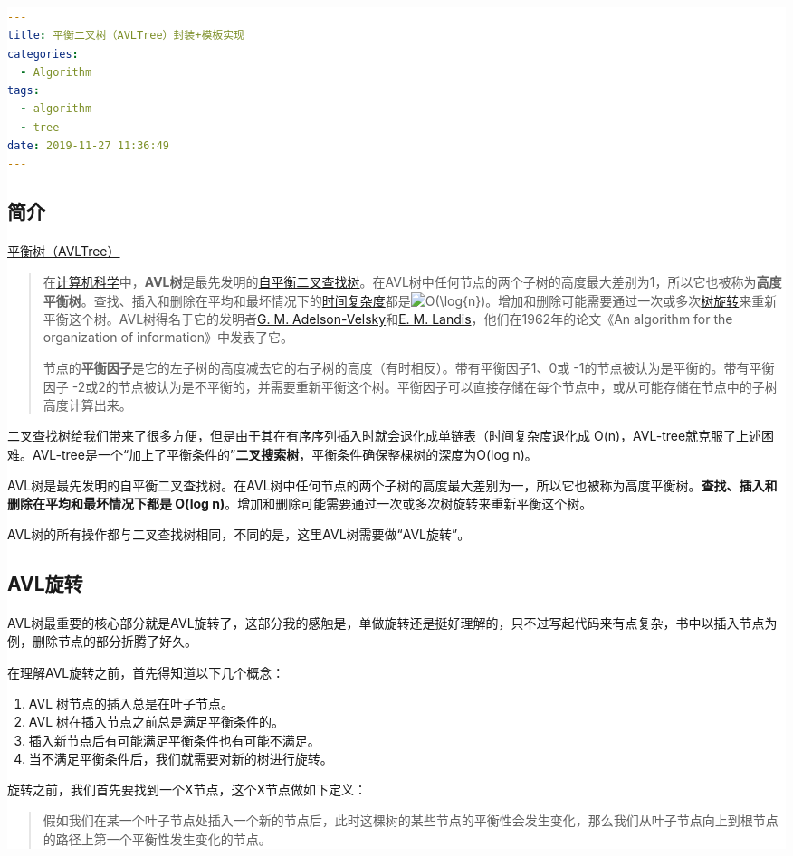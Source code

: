 ```yaml
---
title: 平衡二叉树（AVLTree）封装+模板实现
categories:
  - Algorithm
tags:
  - algorithm
  - tree
date: 2019-11-27 11:36:49
---
```


## 简介

[平衡树（AVLTree）](https://zh.wikipedia.org/wiki/AVL%E6%A0%91)

> 在[计算机科学](https://zh.wikipedia.org/wiki/%E8%AE%A1%E7%AE%97%E6%9C%BA%E7%A7%91%E5%AD%A6)中，**AVL树**是最先发明的[自平衡二叉查找树](https://zh.wikipedia.org/wiki/%E8%87%AA%E5%B9%B3%E8%A1%A1%E4%BA%8C%E5%8F%89%E6%9F%A5%E6%89%BE%E6%A0%91)。在AVL树中任何节点的两个子树的高度最大差别为1，所以它也被称为**高度平衡树**。查找、插入和删除在平均和最坏情况下的[时间复杂度](https://zh.wikipedia.org/wiki/%E6%97%B6%E9%97%B4%E5%A4%8D%E6%9D%82%E5%BA%A6)都是![O(\log{n})](https://wikimedia.org/api/rest_v1/media/math/render/svg/653ab6d6fd99537d220f179d2591955ff4f37b99)。增加和删除可能需要通过一次或多次[树旋转](https://zh.wikipedia.org/wiki/%E6%A0%91%E6%97%8B%E8%BD%AC)来重新平衡这个树。AVL树得名于它的发明者[G. M. Adelson-Velsky](https://zh.wikipedia.org/wiki/%E6%A0%BC%E5%A5%A5%E5%B0%94%E5%90%89%C2%B7%E9%98%BF%E6%9D%B0%E5%B0%94%E6%9D%BE-%E9%9F%A6%E5%88%A9%E6%96%AF%E5%9F%BA)和[E. M. Landis](https://zh.wikipedia.org/w/index.php?title=Evgenii_Landis&action=edit&redlink=1)，他们在1962年的论文《An algorithm for the organization of information》中发表了它。
>
> 节点的**平衡因子**是它的左子树的高度减去它的右子树的高度（有时相反）。带有平衡因子1、0或 -1的节点被认为是平衡的。带有平衡因子 -2或2的节点被认为是不平衡的，并需要重新平衡这个树。平衡因子可以直接存储在每个节点中，或从可能存储在节点中的子树高度计算出来。

二叉查找树给我们带来了很多方便，但是由于其在有序序列插入时就会退化成单链表（时间复杂度退化成 O(n)，AVL-tree就克服了上述困难。AVL-tree是一个“加上了平衡条件的”**二叉搜索树**，平衡条件确保整棵树的深度为O(log n)。

AVL树是最先发明的自平衡二叉查找树。在AVL树中任何节点的两个子树的高度最大差别为一，所以它也被称为高度平衡树。**查找、插入和删除在平均和最坏情况下都是 O(log n)**。增加和删除可能需要通过一次或多次树旋转来重新平衡这个树。

AVL树的所有操作都与二叉查找树相同，不同的是，这里AVL树需要做“AVL旋转”。



## AVL旋转

AVL树最重要的核心部分就是AVL旋转了，这部分我的感触是，单做旋转还是挺好理解的，只不过写起代码来有点复杂，书中以插入节点为例，删除节点的部分折腾了好久。

在理解AVL旋转之前，首先得知道以下几个概念： 

1. AVL 树节点的插入总是在叶子节点。 
2. AVL 树在插入节点之前总是满足平衡条件的。 
1. 插入新节点后有可能满足平衡条件也有可能不满足。 
4. 当不满足平衡条件后，我们就需要对新的树进行旋转。


旋转之前，我们首先要找到一个X节点，这个X节点做如下定义：

> 假如我们在某一个叶子节点处插入一个新的节点后，此时这棵树的某些节点的平衡性会发生变化，那么我们从叶子节点向上到根节点的路径上第一个平衡性发生变化的节点。
